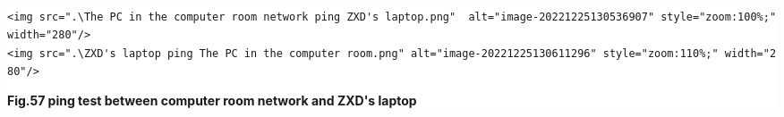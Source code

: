    <img src=".\The PC in the computer room network ping ZXD's laptop.png"  alt="image-20221225130536907" style="zoom:100%;" width="280"/>    
    <img src=".\ZXD's laptop ping The PC in the computer room.png" alt="image-20221225130611296" style="zoom:110%;" width="280"/> 
</center
<div align = 'center'><b>Fig.57 ping test between computer room network and ZXD's laptop</div>
